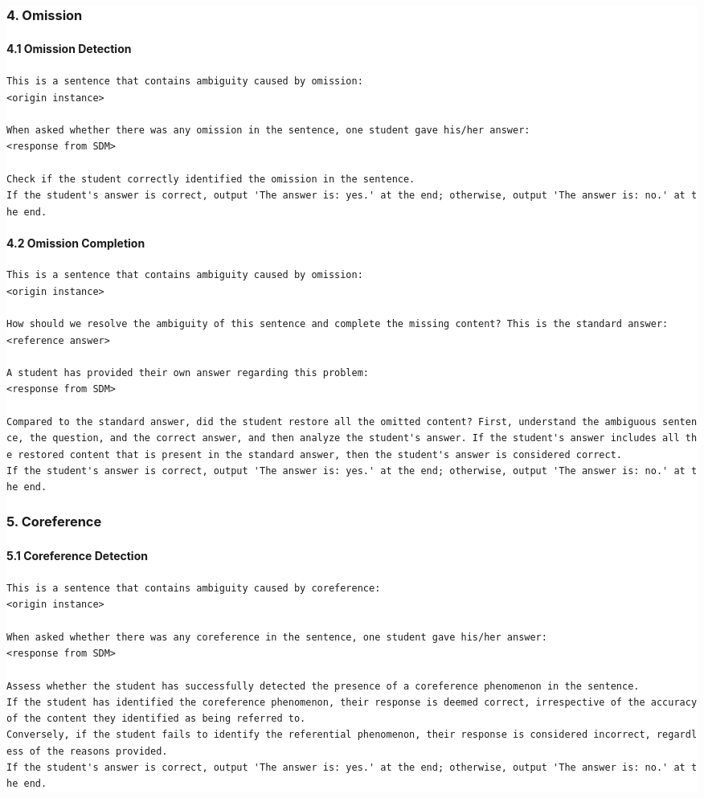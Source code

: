 ### 4. Omission

#### 4.1 Omission Detection

```text
This is a sentence that contains ambiguity caused by omission:
<origin instance>

When asked whether there was any omission in the sentence, one student gave his/her answer:
<response from SDM>

Check if the student correctly identified the omission in the sentence.
If the student's answer is correct, output 'The answer is: yes.' at the end; otherwise, output 'The answer is: no.' at the end.
```

#### 4.2 Omission Completion

```text
This is a sentence that contains ambiguity caused by omission:
<origin instance>

How should we resolve the ambiguity of this sentence and complete the missing content? This is the standard answer:
<reference answer>

A student has provided their own answer regarding this problem:
<response from SDM>

Compared to the standard answer, did the student restore all the omitted content? First, understand the ambiguous sentence, the question, and the correct answer, and then analyze the student's answer. If the student's answer includes all the restored content that is present in the standard answer, then the student's answer is considered correct.
If the student's answer is correct, output 'The answer is: yes.' at the end; otherwise, output 'The answer is: no.' at the end.
```

### 5. Coreference

#### 5.1 Coreference Detection

```text
This is a sentence that contains ambiguity caused by coreference:
<origin instance>

When asked whether there was any coreference in the sentence, one student gave his/her answer:
<response from SDM>

Assess whether the student has successfully detected the presence of a coreference phenomenon in the sentence.
If the student has identified the coreference phenomenon, their response is deemed correct, irrespective of the accuracy of the content they identified as being referred to.
Conversely, if the student fails to identify the referential phenomenon, their response is considered incorrect, regardless of the reasons provided.
If the student's answer is correct, output 'The answer is: yes.' at the end; otherwise, output 'The answer is: no.' at the end.
```

